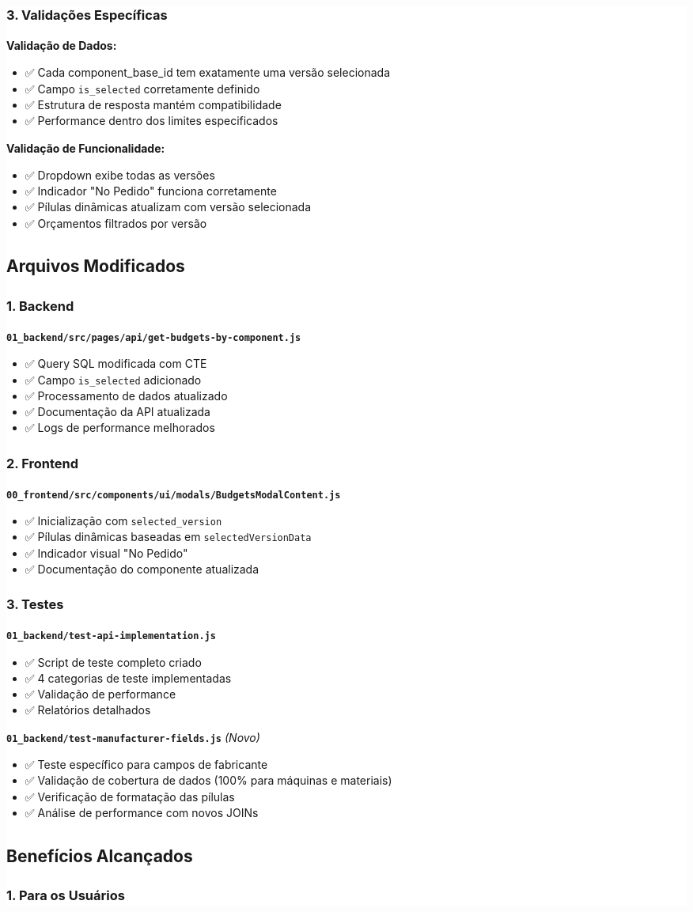 ### 3. Validações Específicas

**Validação de Dados:**
- ✅ Cada component_base_id tem exatamente uma versão selecionada
- ✅ Campo `is_selected` corretamente definido
- ✅ Estrutura de resposta mantém compatibilidade
- ✅ Performance dentro dos limites especificados

**Validação de Funcionalidade:**
- ✅ Dropdown exibe todas as versões
- ✅ Indicador "No Pedido" funciona corretamente
- ✅ Pílulas dinâmicas atualizam com versão selecionada
- ✅ Orçamentos filtrados por versão

## Arquivos Modificados

### 1. Backend

**`01_backend/src/pages/api/get-budgets-by-component.js`**
- ✅ Query SQL modificada com CTE
- ✅ Campo `is_selected` adicionado
- ✅ Processamento de dados atualizado
- ✅ Documentação da API atualizada
- ✅ Logs de performance melhorados

### 2. Frontend

**`00_frontend/src/components/ui/modals/BudgetsModalContent.js`**
- ✅ Inicialização com `selected_version`
- ✅ Pílulas dinâmicas baseadas em `selectedVersionData`
- ✅ Indicador visual "No Pedido"
- ✅ Documentação do componente atualizada

### 3. Testes

**`01_backend/test-api-implementation.js`**
- ✅ Script de teste completo criado
- ✅ 4 categorias de teste implementadas
- ✅ Validação de performance
- ✅ Relatórios detalhados

**`01_backend/test-manufacturer-fields.js`** *(Novo)*
- ✅ Teste específico para campos de fabricante
- ✅ Validação de cobertura de dados (100% para máquinas e materiais)
- ✅ Verificação de formatação das pílulas
- ✅ Análise de performance com novos JOINs

## Benefícios Alcançados

### 1. Para os Usuários
